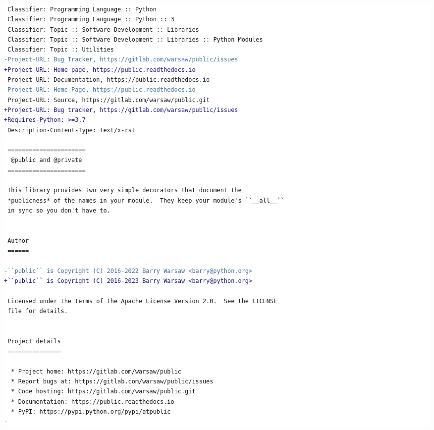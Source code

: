 ```diff
 Classifier: Programming Language :: Python
 Classifier: Programming Language :: Python :: 3
 Classifier: Topic :: Software Development :: Libraries
 Classifier: Topic :: Software Development :: Libraries :: Python Modules
 Classifier: Topic :: Utilities
-Project-URL: Bug Tracker, https://gitlab.com/warsaw/public/issues
+Project-URL: Home page, https://public.readthedocs.io
 Project-URL: Documentation, https://public.readthedocs.io
-Project-URL: Home Page, https://public.readthedocs.io
 Project-URL: Source, https://gitlab.com/warsaw/public.git
+Project-URL: Bug tracker, https://gitlab.com/warsaw/public/issues
+Requires-Python: >=3.7
 Description-Content-Type: text/x-rst
 
 ======================
  @public and @private
 ======================
 
 This library provides two very simple decorators that document the
 *publicness* of the names in your module.  They keep your module's ``__all__``
 in sync so you don't have to.
 
 
 Author
 ======
 
-``public`` is Copyright (C) 2016-2022 Barry Warsaw <barry@python.org>
+``public`` is Copyright (C) 2016-2023 Barry Warsaw <barry@python.org>
 
 Licensed under the terms of the Apache License Version 2.0.  See the LICENSE
 file for details.
 
 
 Project details
 ===============
 
  * Project home: https://gitlab.com/warsaw/public
  * Report bugs at: https://gitlab.com/warsaw/public/issues
  * Code hosting: https://gitlab.com/warsaw/public.git
  * Documentation: https://public.readthedocs.io
  * PyPI: https://pypi.python.org/pypi/atpublic
-
```

